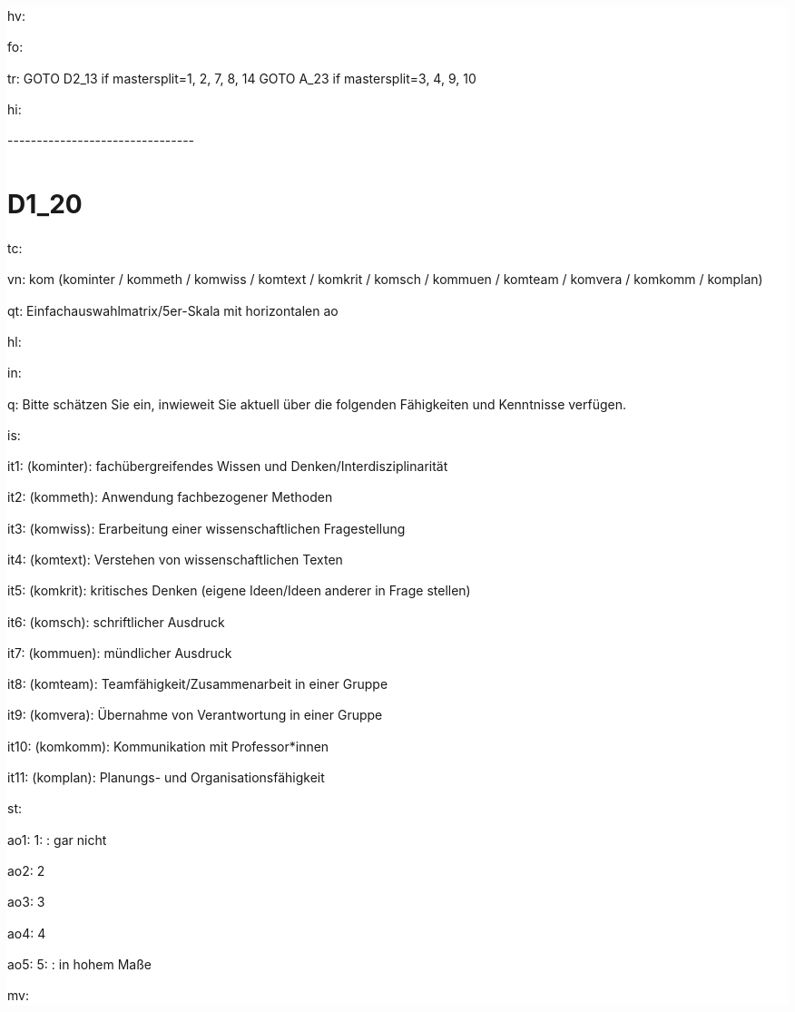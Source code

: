 hv:

fo:

tr: GOTO D2_13 if mastersplit=1, 2, 7, 8, 14
    GOTO A_23 if mastersplit=3, 4, 9, 10

hi:

\--------------------------------

D1_20 
===

tc:

vn: kom  (kominter / kommeth / komwiss / komtext / komkrit / komsch / kommuen / komteam / komvera / komkomm / komplan)

qt: Einfachauswahlmatrix/5er-Skala mit horizontalen ao

hl:

in:

q: Bitte schätzen Sie ein, inwieweit Sie aktuell über die folgenden Fähigkeiten und Kenntnisse verfügen.

is:

it1: (kominter): fachübergreifendes Wissen und Denken/Interdisziplinarität

it2: (kommeth): Anwendung fachbezogener Methoden

it3: (komwiss): Erarbeitung einer wissenschaftlichen Fragestellung

it4: (komtext): Verstehen von wissenschaftlichen Texten

it5: (komkrit): kritisches Denken (eigene Ideen/Ideen anderer in Frage stellen)

it6: (komsch): schriftlicher Ausdruck

it7: (kommuen): mündlicher Ausdruck

it8: (komteam): Teamfähigkeit/Zusammenarbeit in einer Gruppe

it9: (komvera): Übernahme von Verantwortung in einer Gruppe

it10: (komkomm): Kommunikation mit Professor\*innen

it11: (komplan): Planungs- und Organisationsfähigkeit

st:

ao1: 1: : gar nicht

ao2: 2

ao3: 3

ao4: 4

ao5: 5: : in hohem Maße

mv:
